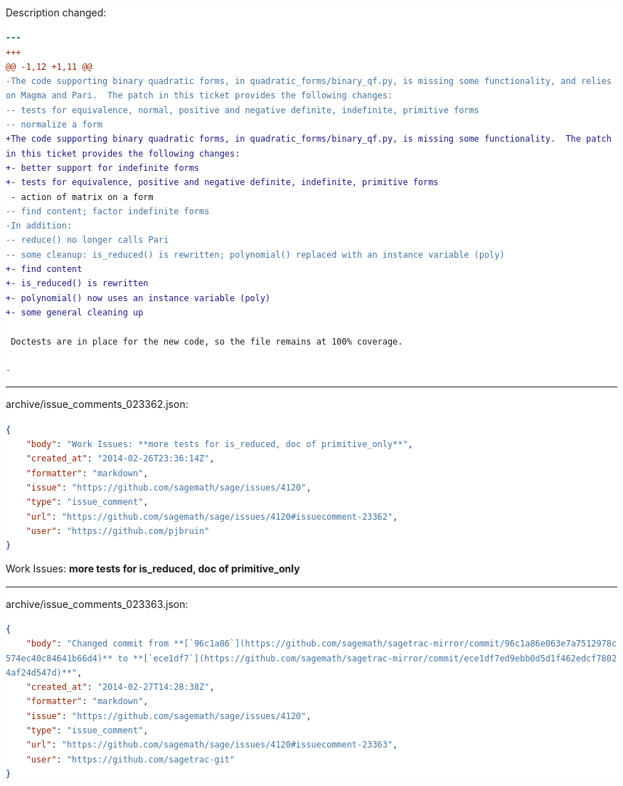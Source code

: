 Description changed:
``````diff
--- 
+++ 
@@ -1,12 +1,11 @@
-The code supporting binary quadratic forms, in quadratic_forms/binary_qf.py, is missing some functionality, and relies on Magma and Pari.  The patch in this ticket provides the following changes:
-- tests for equivalence, normal, positive and negative definite, indefinite, primitive forms
-- normalize a form
+The code supporting binary quadratic forms, in quadratic_forms/binary_qf.py, is missing some functionality.  The patch in this ticket provides the following changes:
+- better support for indefinite forms
+- tests for equivalence, positive and negative definite, indefinite, primitive forms
 - action of matrix on a form
-- find content; factor indefinite forms
-In addition: 
-- reduce() no longer calls Pari
-- some cleanup: is_reduced() is rewritten; polynomial() replaced with an instance variable (poly)
+- find content
+- is_reduced() is rewritten
+- polynomial() now uses an instance variable (poly)
+- some general cleaning up
 
 Doctests are in place for the new code, so the file remains at 100% coverage.
 
-
``````




---

archive/issue_comments_023362.json:
```json
{
    "body": "Work Issues: **more tests for is_reduced, doc of primitive_only**",
    "created_at": "2014-02-26T23:36:14Z",
    "formatter": "markdown",
    "issue": "https://github.com/sagemath/sage/issues/4120",
    "type": "issue_comment",
    "url": "https://github.com/sagemath/sage/issues/4120#issuecomment-23362",
    "user": "https://github.com/pjbruin"
}
```

Work Issues: **more tests for is_reduced, doc of primitive_only**



---

archive/issue_comments_023363.json:
```json
{
    "body": "Changed commit from **[`96c1a86`](https://github.com/sagemath/sagetrac-mirror/commit/96c1a86e063e7a7512978c574ec40c84641b66d4)** to **[`ece1df7`](https://github.com/sagemath/sagetrac-mirror/commit/ece1df7ed9ebb0d5d1f462edcf78024af24d547d)**",
    "created_at": "2014-02-27T14:28:38Z",
    "formatter": "markdown",
    "issue": "https://github.com/sagemath/sage/issues/4120",
    "type": "issue_comment",
    "url": "https://github.com/sagemath/sage/issues/4120#issuecomment-23363",
    "user": "https://github.com/sagetrac-git"
}
```
